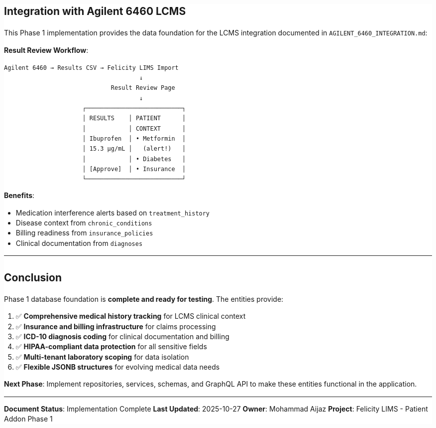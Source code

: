 
## Integration with Agilent 6460 LCMS

This Phase 1 implementation provides the data foundation for the LCMS integration documented in `AGILENT_6460_INTEGRATION.md`:

**Result Review Workflow**:
```
Agilent 6460 → Results CSV → Felicity LIMS Import
                                      ↓
                              Result Review Page
                                      ↓
                      ┌───────────────────────────┐
                      │ RESULTS    │ PATIENT      │
                      │            │ CONTEXT      │
                      │ Ibuprofen  │ • Metformin  │
                      │ 15.3 µg/mL │   (alert!)   │
                      │            │ • Diabetes   │
                      │ [Approve]  │ • Insurance  │
                      └───────────────────────────┘
```

**Benefits**:
- Medication interference alerts based on `treatment_history`
- Disease context from `chronic_conditions`
- Billing readiness from `insurance_policies`
- Clinical documentation from `diagnoses`

---

## Conclusion

Phase 1 database foundation is **complete and ready for testing**. The entities provide:

1. ✅ **Comprehensive medical history tracking** for LCMS clinical context
2. ✅ **Insurance and billing infrastructure** for claims processing
3. ✅ **ICD-10 diagnosis coding** for clinical documentation and billing
4. ✅ **HIPAA-compliant data protection** for all sensitive fields
5. ✅ **Multi-tenant laboratory scoping** for data isolation
6. ✅ **Flexible JSONB structures** for evolving medical data needs

**Next Phase**: Implement repositories, services, schemas, and GraphQL API to make these entities functional in the application.

---

**Document Status**: Implementation Complete
**Last Updated**: 2025-10-27
**Owner**: Mohammad Aijaz
**Project**: Felicity LIMS - Patient Addon Phase 1
